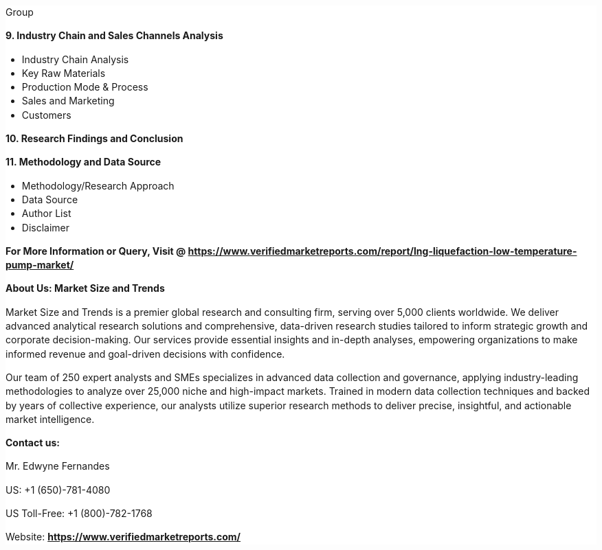 Group</strong></p><p><strong>9. Industry Chain and Sales Channels Analysis</strong></p><ul><li>Industry Chain Analysis</li><li>Key Raw Materials</li><li>Production Mode &amp; Process</li><li>Sales and Marketing</li><li>Customers</li></ul><p><strong>10. Research Findings and Conclusion</strong></p><p><strong>11. Methodology and Data Source</strong></p><ul><li>Methodology/Research Approach</li><li>Data Source</li><li>Author List</li><li>Disclaimer</li></ul></p><p><strong>For More Information or Query, Visit @ <a href="https://www.verifiedmarketreports.com/report/lng-liquefaction-low-temperature-pump-market/">https://www.verifiedmarketreports.com/report/lng-liquefaction-low-temperature-pump-market/</a></strong></p><p><strong>About Us: Market Size and Trends</strong></p><p>Market Size and Trends is a premier global research and consulting firm, serving over 5,000 clients worldwide. We deliver advanced analytical research solutions and comprehensive, data-driven research studies tailored to inform strategic growth and corporate decision-making. Our services provide essential insights and in-depth analyses, empowering organizations to make informed revenue and goal-driven decisions with confidence.</p><p>Our team of 250 expert analysts and SMEs specializes in advanced data collection and governance, applying industry-leading methodologies to analyze over 25,000 niche and high-impact markets. Trained in modern data collection techniques and backed by years of collective experience, our analysts utilize superior research methods to deliver precise, insightful, and actionable market intelligence.</p><p><strong>Contact us:</strong></p><p>Mr. Edwyne Fernandes</p><p>US: +1 (650)-781-4080</p><p>US Toll-Free: +1 (800)-782-1768</p><p>Website: <strong><a href="https://www.verifiedmarketreports.com/">https://www.verifiedmarketreports.com/</a></strong></p>
